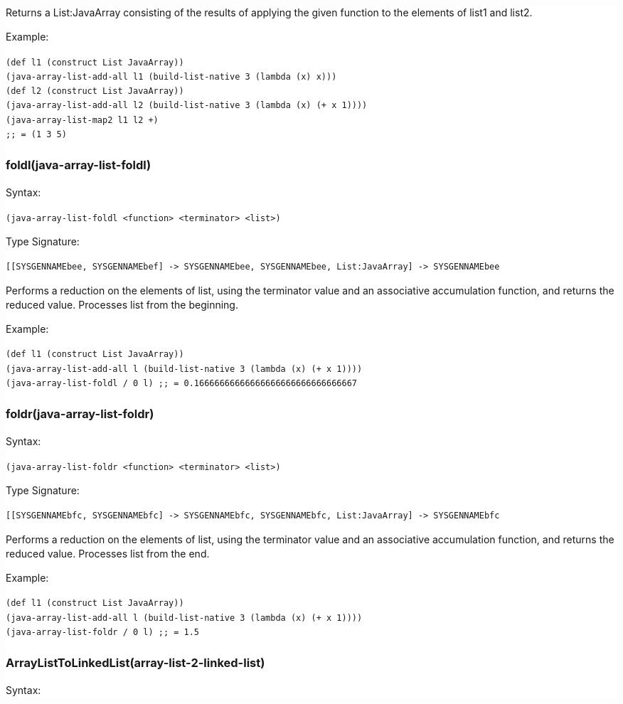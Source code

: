 Returns a List:JavaArray consisting of the results of applying the given function to the elements of list1 and list2.

Example:

~~~
(def l1 (construct List JavaArray))
(java-array-list-add-all l1 (build-list-native 3 (lambda (x) x)))
(def l2 (construct List JavaArray))
(java-array-list-add-all l2 (build-list-native 3 (lambda (x) (+ x 1))))
(java-array-list-map2 l1 l2 +)
;; = (1 3 5)
~~~
### <a name="velka.core.langbase.JavaArrayList$21"> foldl(java-array-list-foldl)</a>
Syntax:

~~~
(java-array-list-foldl <function> <terminator> <list>)
~~~

Type Signature:

~~~
[[SYSGENNAMEbee, SYSGENNAMEbef] -> SYSGENNAMEbee, SYSGENNAMEbee, List:JavaArray] -> SYSGENNAMEbee
~~~

Performs a reduction on the elements of list, using the terminator value and an associative accumulation function, and returns the reduced value. Processes list from the beginning.

Example:

~~~
(def l1 (construct List JavaArray))
(java-array-list-add-all l (build-list-native 3 (lambda (x) (+ x 1))))
(java-array-list-foldl / 0 l) ;; = 0.16666666666666666666666666666667
~~~
### <a name="velka.core.langbase.JavaArrayList$22"> foldr(java-array-list-foldr)</a>
Syntax:

~~~
(java-array-list-foldr <function> <terminator> <list>)
~~~

Type Signature:

~~~
[[SYSGENNAMEbfc, SYSGENNAMEbfc] -> SYSGENNAMEbfc, SYSGENNAMEbfc, List:JavaArray] -> SYSGENNAMEbfc
~~~

Performs a reduction on the elements of list, using the terminator value and an associative accumulation function, and returns the reduced value. Processes list from the end.

Example:

~~~
(def l1 (construct List JavaArray))
(java-array-list-add-all l (build-list-native 3 (lambda (x) (+ x 1))))
(java-array-list-foldr / 0 l) ;; = 1.5
~~~
### <a name="velka.core.langbase.JavaArrayList$23"> ArrayListToLinkedList(array-list-2-linked-list)</a>
Syntax:
